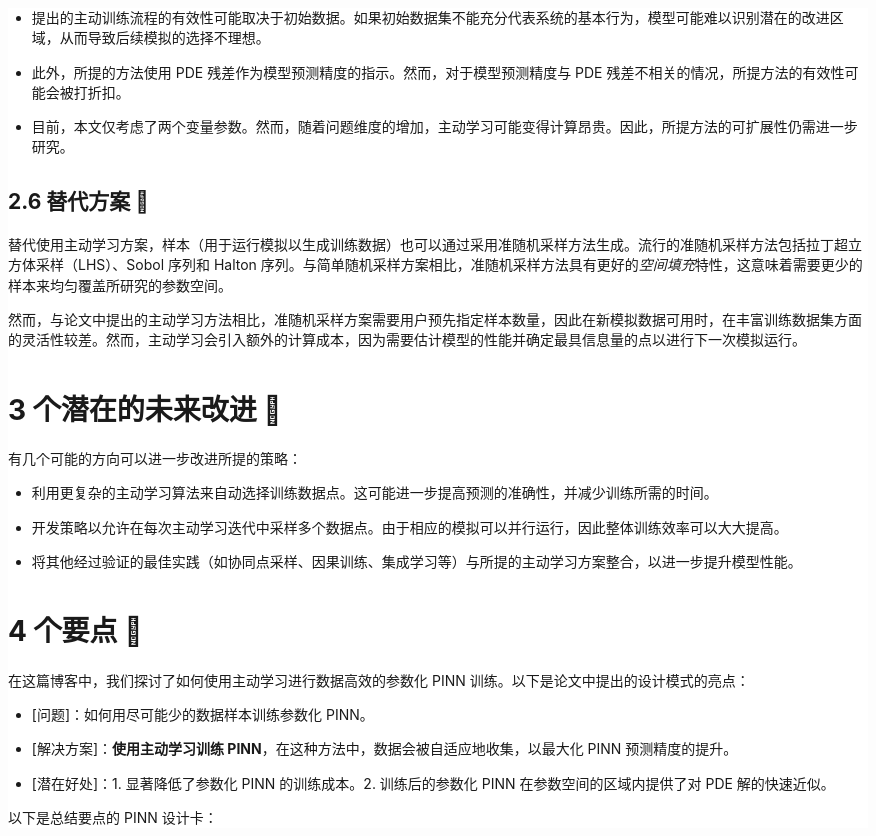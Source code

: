 +   提出的主动训练流程的有效性可能取决于初始数据。如果初始数据集不能充分代表系统的基本行为，模型可能难以识别潜在的改进区域，从而导致后续模拟的选择不理想。

+   此外，所提的方法使用 PDE 残差作为模型预测精度的指示。然而，对于模型预测精度与 PDE 残差不相关的情况，所提方法的有效性可能会被打折扣。

+   目前，本文仅考虑了两个变量参数。然而，随着问题维度的增加，主动学习可能变得计算昂贵。因此，所提方法的可扩展性仍需进一步研究。

## 2.6 替代方案 🔀

替代使用主动学习方案，样本（用于运行模拟以生成训练数据）也可以通过采用准随机采样方法生成。流行的准随机采样方法包括拉丁超立方体采样（LHS）、Sobol 序列和 Halton 序列。与简单随机采样方案相比，准随机采样方法具有更好的*空间填充*特性，这意味着需要更少的样本来均匀覆盖所研究的参数空间。

然而，与论文中提出的主动学习方法相比，准随机采样方案需要用户预先指定样本数量，因此在新模拟数据可用时，在丰富训练数据集方面的灵活性较差。然而，主动学习会引入额外的计算成本，因为需要估计模型的性能并确定最具信息量的点以进行下一次模拟运行。

# 3 个潜在的未来改进 🌟

有几个可能的方向可以进一步改进所提的策略：

+   利用更复杂的主动学习算法来自动选择训练数据点。这可能进一步提高预测的准确性，并减少训练所需的时间。

+   开发策略以允许在每次主动学习迭代中采样多个数据点。由于相应的模拟可以并行运行，因此整体训练效率可以大大提高。

+   将其他经过验证的最佳实践（如协同点采样、因果训练、集成学习等）与所提的主动学习方案整合，以进一步提升模型性能。

# 4 个要点 📝

在这篇博客中，我们探讨了如何使用主动学习进行数据高效的参数化 PINN 训练。以下是论文中提出的设计模式的亮点：

+   [问题]：如何用尽可能少的数据样本训练参数化 PINN。

+   [解决方案]：**使用主动学习训练 PINN**，在这种方法中，数据会被自适应地收集，以最大化 PINN 预测精度的提升。

+   [潜在好处]：1. 显著降低了参数化 PINN 的训练成本。2. 训练后的参数化 PINN 在参数空间的区域内提供了对 PDE 解的快速近似。

以下是总结要点的 PINN 设计卡：
